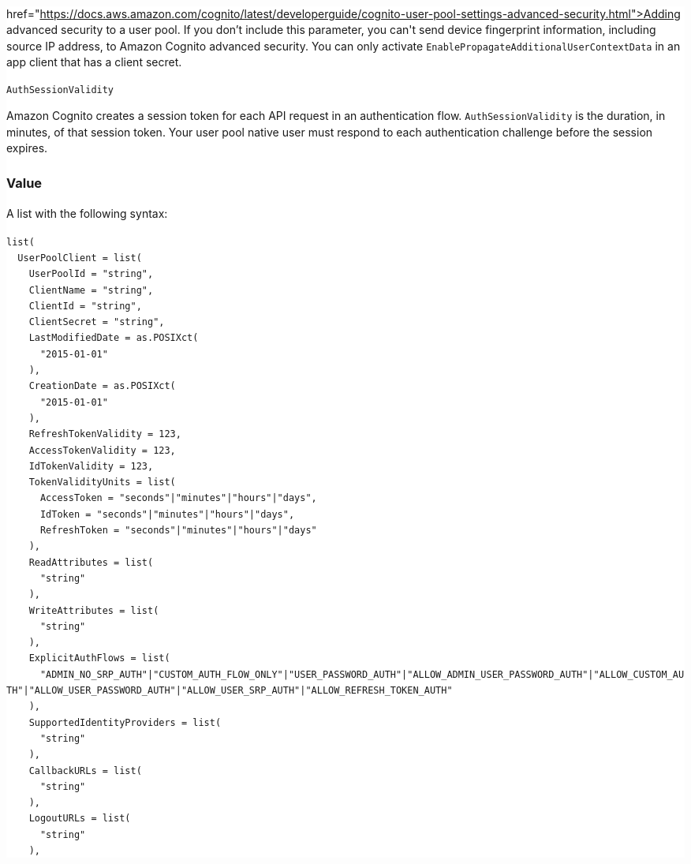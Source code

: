 href="https://docs.aws.amazon.com/cognito/latest/developerguide/cognito-user-pool-settings-advanced-security.html">Adding
advanced security to a user pool</a>. If you don’t include this
parameter, you can't send device fingerprint information, including
source IP address, to Amazon Cognito advanced security. You can only
activate <code>EnablePropagateAdditionalUserContextData</code> in an app
client that has a client secret.</p></td>
</tr>
<tr class="even">
<td><code
id="cognitoidentityprovider_create_user_pool_client_:_AuthSessionValidity">AuthSessionValidity</code></td>
<td><p>Amazon Cognito creates a session token for each API request in an
authentication flow. <code>AuthSessionValidity</code> is the duration,
in minutes, of that session token. Your user pool native user must
respond to each authentication challenge before the session
expires.</p></td>
</tr>
</tbody>
</table>

### Value

A list with the following syntax:

    list(
      UserPoolClient = list(
        UserPoolId = "string",
        ClientName = "string",
        ClientId = "string",
        ClientSecret = "string",
        LastModifiedDate = as.POSIXct(
          "2015-01-01"
        ),
        CreationDate = as.POSIXct(
          "2015-01-01"
        ),
        RefreshTokenValidity = 123,
        AccessTokenValidity = 123,
        IdTokenValidity = 123,
        TokenValidityUnits = list(
          AccessToken = "seconds"|"minutes"|"hours"|"days",
          IdToken = "seconds"|"minutes"|"hours"|"days",
          RefreshToken = "seconds"|"minutes"|"hours"|"days"
        ),
        ReadAttributes = list(
          "string"
        ),
        WriteAttributes = list(
          "string"
        ),
        ExplicitAuthFlows = list(
          "ADMIN_NO_SRP_AUTH"|"CUSTOM_AUTH_FLOW_ONLY"|"USER_PASSWORD_AUTH"|"ALLOW_ADMIN_USER_PASSWORD_AUTH"|"ALLOW_CUSTOM_AUTH"|"ALLOW_USER_PASSWORD_AUTH"|"ALLOW_USER_SRP_AUTH"|"ALLOW_REFRESH_TOKEN_AUTH"
        ),
        SupportedIdentityProviders = list(
          "string"
        ),
        CallbackURLs = list(
          "string"
        ),
        LogoutURLs = list(
          "string"
        ),